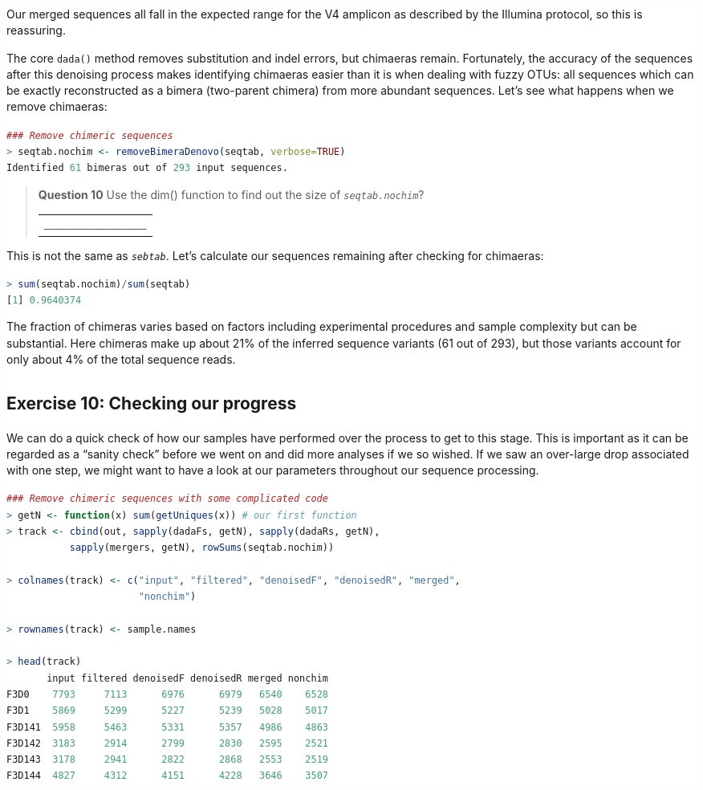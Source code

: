 Our merged sequences all fall in the expected range for the V4 amplicon as described by the Illumina protocol, so this is reassuring.

The core `dada()` method removes substitution and indel errors, but chimaeras remain. Fortunately, the accuracy of the sequences after this denoising process makes identifying chimaeras easier than it is when dealing with fuzzy OTUs: all sequences which can be exactly reconstructed as a bimera (two-parent chimera) from more abundant sequences.  Let’s see what happens when we remove chimaeras:

```R
### Remove chimeric sequences
> seqtab.nochim <- removeBimeraDenovo(seqtab, verbose=TRUE)
Identified 61 bimeras out of 293 input sequences.
```

>**Question 10**
> Use the dim() function to find out the size of _`seqtab.nochim`_?
> <table><tr><td>
> ____________________
> </td></tr></table>

This is not the same as _`sebtab`_.  Let’s calculate our sequences remaining after checking for chimaeras:

```R
> sum(seqtab.nochim)/sum(seqtab)
[1] 0.9640374
```

The fraction of chimeras varies based on factors including experimental procedures and sample complexity but can be substantial. Here chimeras make up about 21% of the inferred sequence variants (61 out of 293), but those variants account for only about 4% of the total sequence reads.



## Exercise 10: Checking our progress

We can do a quick check of how our samples have performed over the process to get to this stage.  This is important as it can be regarded as a “sanity check” before we went on and did more analyses if we so wished.  If we saw an over-large drop associated with one step, we might want to have a look at our parameters throughout our sequence processing.

```R
### Remove chimeric sequences with some complicated code
> getN <- function(x) sum(getUniques(x)) # our first function
> track <- cbind(out, sapply(dadaFs, getN), sapply(dadaRs, getN),
           sapply(mergers, getN), rowSums(seqtab.nochim))

> colnames(track) <- c("input", "filtered", "denoisedF", "denoisedR", "merged",
                       "nonchim")

> rownames(track) <- sample.names

> head(track)
       input filtered denoisedF denoisedR merged nonchim
F3D0    7793     7113      6976      6979   6540    6528
F3D1    5869     5299      5227      5239   5028    5017
F3D141  5958     5463      5331      5357   4986    4863
F3D142  3183     2914      2799      2830   2595    2521
F3D143  3178     2941      2822      2868   2553    2519
F3D144  4827     4312      4151      4228   3646    3507
```


[^1]: Callahan et al. _**Nature Methods**_ 13:581–583. (2016)
[^2]: Concepts for this part of the practical came from a tutorial found at: <https://benjjneb.github.io/dada2/tutorial.html>